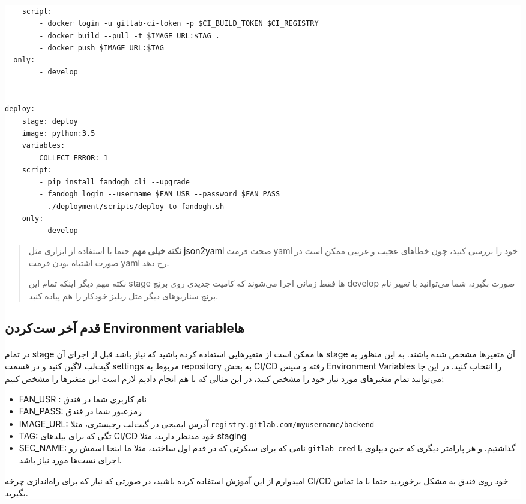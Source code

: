 ```
	script:
		- docker login -u gitlab-ci-token -p $CI_BUILD_TOKEN $CI_REGISTRY
		- docker build --pull -t $IMAGE_URL:$TAG .
		- docker push $IMAGE_URL:$TAG
  only:
		- develop


deploy:
	stage: deploy
	image: python:3.5
	variables:	
		COLLECT_ERROR: 1
	script:
		- pip install fandogh_cli --upgrade
		- fandogh login --username $FAN_USR --password $FAN_PASS
		- ./deployment/scripts/deploy-to-fandogh.sh
	only:
		- develop

```

> **نکته خیلی مهم** حتما با استفاده از ابزاری مثل [json2yaml](https://www.json2yaml.com/) صحت فرمت yaml خود را بررسی کنید، چون خطاهای عجیب و غریبی ممکن است در صورت اشتباه بودن فرمت yaml رخ دهد.
> 
> نکته مهم دیگر اینکه تمام این stage ها فقط زمانی اجرا می‌شوند که کامیت
> جدیدی روی برنچ develop صورت بگیرد، شما می‌توانید با تغییر نام برنچ
> سناریو‌های دیگر مثل ریلیز خودکار را هم پیاده‌ کنید.

## قدم آخر ست‌کردن Environment variableها
در تمام stage ها ممکن است از متغیر‌هایی استفاده کرده باشید که نیاز باشد قبل از اجرای آن stage آن متغیر‌ها مشخص شده باشند.
به این منظور به گیت‌لب لاگین کنید و در قسمت settings مربوط به repository به بخش CI/CD رفته و سپس Environment Variables را انتخاب کنید.
در این جا می‌توانید تمام متغیر‌های مورد نیاز خود را مشخص کنید، در این مثالی که با هم انجام دادیم لازم است این متغیر‌ها را مشخص کنیم:
- FAN_USR : نام کاربری شما در فندق
- FAN_PASS: رمزعبور شما در فندق
- IMAGE_URL: آدرس ایمیجی در گیت‌لب رجیستری، مثلا ‍`registry.gitlab.com/myusername/backend`
- TAG: تگی که برای بیلد‌های CI/CD خود مدنظر دارید، مثلا staging
- SEC_NAME: نامی که برای سیکرتی که در قدم اول ساختید، مثلا ما اینجا اسمش رو `gitlab-cred` گذاشتیم.
و هر پارامتر دیگری که حین دیپلوی یا اجرای تست‌ها مورد نیاز باشد.

امیدوارم از این آموزش استفاده کرده باشید، در صورتی که نیاز که برای راه‌اندازی چرخه CI/CD خود روی فندق به مشکل برخوردید حتما با ما تماس بگیرید.

